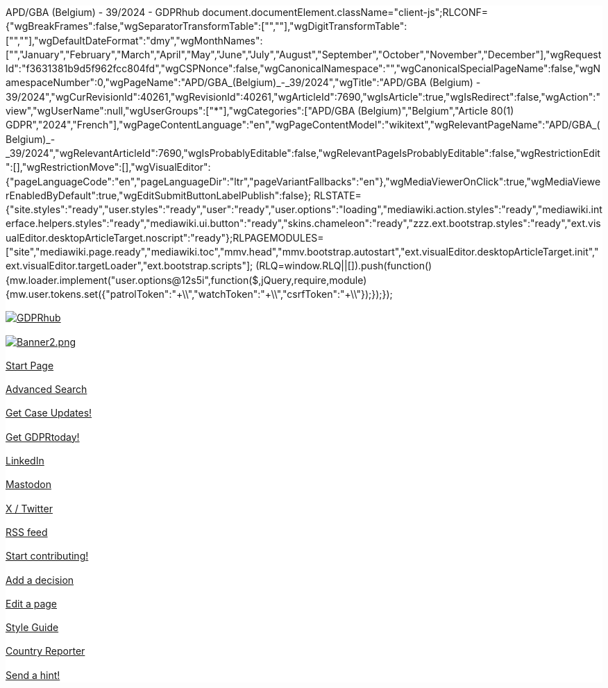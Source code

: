  APD/GBA (Belgium) - 39/2024 - GDPRhub document.documentElement.className="client-js";RLCONF={"wgBreakFrames":false,"wgSeparatorTransformTable":\["",""\],"wgDigitTransformTable":\["",""\],"wgDefaultDateFormat":"dmy","wgMonthNames":\["","January","February","March","April","May","June","July","August","September","October","November","December"\],"wgRequestId":"f3631381b9d5f962fcc804fd","wgCSPNonce":false,"wgCanonicalNamespace":"","wgCanonicalSpecialPageName":false,"wgNamespaceNumber":0,"wgPageName":"APD/GBA\_(Belgium)\_-\_39/2024","wgTitle":"APD/GBA (Belgium) - 39/2024","wgCurRevisionId":40261,"wgRevisionId":40261,"wgArticleId":7690,"wgIsArticle":true,"wgIsRedirect":false,"wgAction":"view","wgUserName":null,"wgUserGroups":\["\*"\],"wgCategories":\["APD/GBA (Belgium)","Belgium","Article 80(1) GDPR","2024","French"\],"wgPageContentLanguage":"en","wgPageContentModel":"wikitext","wgRelevantPageName":"APD/GBA\_(Belgium)\_-\_39/2024","wgRelevantArticleId":7690,"wgIsProbablyEditable":false,"wgRelevantPageIsProbablyEditable":false,"wgRestrictionEdit":\[\],"wgRestrictionMove":\[\],"wgVisualEditor":{"pageLanguageCode":"en","pageLanguageDir":"ltr","pageVariantFallbacks":"en"},"wgMediaViewerOnClick":true,"wgMediaViewerEnabledByDefault":true,"wgEditSubmitButtonLabelPublish":false}; RLSTATE={"site.styles":"ready","user.styles":"ready","user":"ready","user.options":"loading","mediawiki.action.styles":"ready","mediawiki.interface.helpers.styles":"ready","mediawiki.ui.button":"ready","skins.chameleon":"ready","zzz.ext.bootstrap.styles":"ready","ext.visualEditor.desktopArticleTarget.noscript":"ready"};RLPAGEMODULES=\["site","mediawiki.page.ready","mediawiki.toc","mmv.head","mmv.bootstrap.autostart","ext.visualEditor.desktopArticleTarget.init","ext.visualEditor.targetLoader","ext.bootstrap.scripts"\]; (RLQ=window.RLQ||\[\]).push(function(){mw.loader.implement("user.options@12s5i",function($,jQuery,require,module){mw.user.tokens.set({"patrolToken":"+\\\\","watchToken":"+\\\\","csrfToken":"+\\\\"});});});                    

[![GDPRhub](/images/gdprhub_v5_150.png)](/index.php?title=Welcome_to_GDPRhub "Visit the main page")

[![Banner2.png](/images/5/57/Banner2.png)](https://gdprhub.eu/index.php?title=GDPRtoday)

[Start Page](/index.php?title=Welcome_to_GDPRhub)

[Advanced Search](/index.php?title=Advanced_Search)

[Get Case Updates!](#)

[Get GDPRtoday!](/index.php?title=GDPRtoday)

[LinkedIn](https://www.linkedin.com/showcase/gdprhub)

[Mastodon](https://mastodon.social/@GDPRhub)

[X / Twitter](https://www.twitter.com/GDPRhub)

[RSS feed](https://gdprhub.eu/index.php?title=Special:NewPages&feed=atom&hideredirs=1&limit=10&render=1)

[Start contributing!](#)

[Add a decision](/index.php?title=How_to_add_a_new_decision)

[Edit a page](/index.php?title=How_to_edit_a_page_on_GDPRhub)

[Style Guide](/index.php?title=GDPRhub_style_guide)

[Country Reporter](https://gdprmgmt.noyb.eu/become_country_reporter)

[Send a hint!](mailto:GDPRhub@noyb.eu?subject=GDPRhub%20-%20hint&body=Thank%20you%20for%20sending%20us%20a%20hint!%0A%0AIf%20you%20want%20to%20send%20us%20details%20about%20a%20case%20that%20is%20not%20on%20GDPRhub%20yet%2C%20please%20fill%20out%20the%20form%20below!%0AIf%20you%20want%20to%20send%20us%20any%20other%20information%2C%20just%20delete%20this%20text.%0A%0A%3D%3D%3D%20General%20Details%20%3D%3D%3D%0A%0ALink%20to%20the%20decision%20\(attach%20document%20if%20not%20public\)%3A%0ADPA%2FCourt%3A%0ACountry%3A%0ADate%3A%0A%0A%3D%3D%3D%20Factual%20Summary%20in%20English%20%3D%3D%3D%0A%0A-%3E%20What%20happened%20in%20this%20case%3F%0A%0A%3D%3D%3D%20Summary%20of%20the%20Dispute%20in%20English%20%3D%3D%3D%0A%0A-%3E%20What%20was%20the%20core%20dispute%20about%3F%0A%0A%3D%3D%3D%20Summary%20of%20the%20Holding%20in%20English%20%3D%3D%3D%0A%0A-%3E%20What%20is%20the%20core%20take%20away%20from%20the%20decision%3F%0A%0A%0AThank%20you%20for%20your%20support!%0Anoyb.eu%20team)
